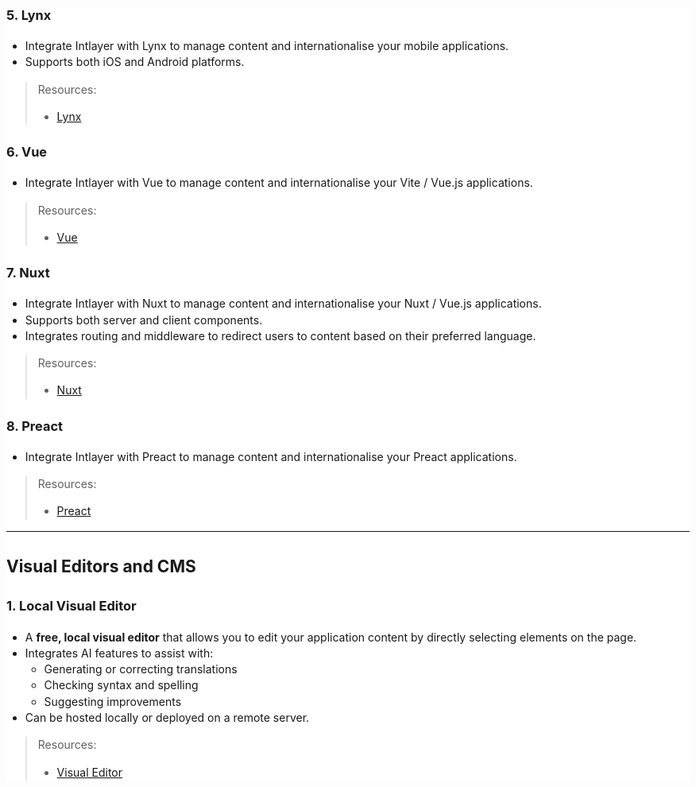 ### 5. Lynx

- Integrate Intlayer with Lynx to manage content and internationalise your mobile applications.
- Supports both iOS and Android platforms.

> Resources:
>
> - [Lynx](https://github.com/aymericzip/intlayer/blob/main/docs/docs/en-GB/intlayer_with_lynx.md)

### 6. Vue

- Integrate Intlayer with Vue to manage content and internationalise your Vite / Vue.js applications.

> Resources:
>
> - [Vue](https://github.com/aymericzip/intlayer/blob/main/docs/docs/en-GB/intlayer_with_vue.md)

### 7. Nuxt

- Integrate Intlayer with Nuxt to manage content and internationalise your Nuxt / Vue.js applications.
- Supports both server and client components.
- Integrates routing and middleware to redirect users to content based on their preferred language.

> Resources:
>
> - [Nuxt](https://github.com/aymericzip/intlayer/blob/main/docs/docs/en-GB/intlayer_with_nuxt.md)

### 8. Preact

- Integrate Intlayer with Preact to manage content and internationalise your Preact applications.

> Resources:
>
> - [Preact](https://github.com/aymericzip/intlayer/blob/main/docs/docs/en-GB/intlayer_with_preact.md)

---

## Visual Editors and CMS

### 1. Local Visual Editor

- A **free, local visual editor** that allows you to edit your application content by directly selecting elements on the page.
- Integrates AI features to assist with:
  - Generating or correcting translations
  - Checking syntax and spelling
  - Suggesting improvements
- Can be hosted locally or deployed on a remote server.

> Resources:
>
> - [Visual Editor](https://github.com/aymericzip/intlayer/blob/main/docs/docs/en-GB/intlayer_visual_editor.md)
